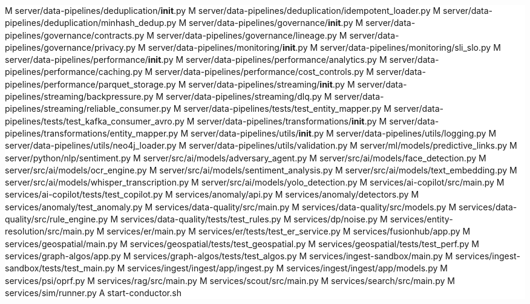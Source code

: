 M server/data-pipelines/deduplication/**init**.py
M server/data-pipelines/deduplication/idempotent_loader.py
M server/data-pipelines/deduplication/minhash_dedup.py
M server/data-pipelines/governance/**init**.py
M server/data-pipelines/governance/contracts.py
M server/data-pipelines/governance/lineage.py
M server/data-pipelines/governance/privacy.py
M server/data-pipelines/monitoring/**init**.py
M server/data-pipelines/monitoring/sli_slo.py
M server/data-pipelines/performance/**init**.py
M server/data-pipelines/performance/analytics.py
M server/data-pipelines/performance/caching.py
M server/data-pipelines/performance/cost_controls.py
M server/data-pipelines/performance/parquet_storage.py
M server/data-pipelines/streaming/**init**.py
M server/data-pipelines/streaming/backpressure.py
M server/data-pipelines/streaming/dlq.py
M server/data-pipelines/streaming/reliable_consumer.py
M server/data-pipelines/tests/test_entity_mapper.py
M server/data-pipelines/tests/test_kafka_consumer_avro.py
M server/data-pipelines/transformations/**init**.py
M server/data-pipelines/transformations/entity_mapper.py
M server/data-pipelines/utils/**init**.py
M server/data-pipelines/utils/logging.py
M server/data-pipelines/utils/neo4j_loader.py
M server/data-pipelines/utils/validation.py
M server/ml/models/predictive_links.py
M server/python/nlp/sentiment.py
M server/src/ai/models/adversary_agent.py
M server/src/ai/models/face_detection.py
M server/src/ai/models/ocr_engine.py
M server/src/ai/models/sentiment_analysis.py
M server/src/ai/models/text_embedding.py
M server/src/ai/models/whisper_transcription.py
M server/src/ai/models/yolo_detection.py
M services/ai-copilot/src/main.py
M services/ai-copilot/tests/test_copilot.py
M services/anomaly/api.py
M services/anomaly/detectors.py
M services/anomaly/test_anomaly.py
M services/data-quality/src/main.py
M services/data-quality/src/models.py
M services/data-quality/src/rule_engine.py
M services/data-quality/tests/test_rules.py
M services/dp/noise.py
M services/entity-resolution/src/main.py
M services/er/main.py
M services/er/tests/test_er_service.py
M services/fusionhub/app.py
M services/geospatial/main.py
M services/geospatial/tests/test_geospatial.py
M services/geospatial/tests/test_perf.py
M services/graph-algos/app.py
M services/graph-algos/tests/test_algos.py
M services/ingest-sandbox/main.py
M services/ingest-sandbox/tests/test_main.py
M services/ingest/ingest/app/ingest.py
M services/ingest/ingest/app/models.py
M services/psi/oprf.py
M services/rag/src/main.py
M services/scout/src/main.py
M services/search/src/main.py
M services/sim/runner.py
A start-conductor.sh